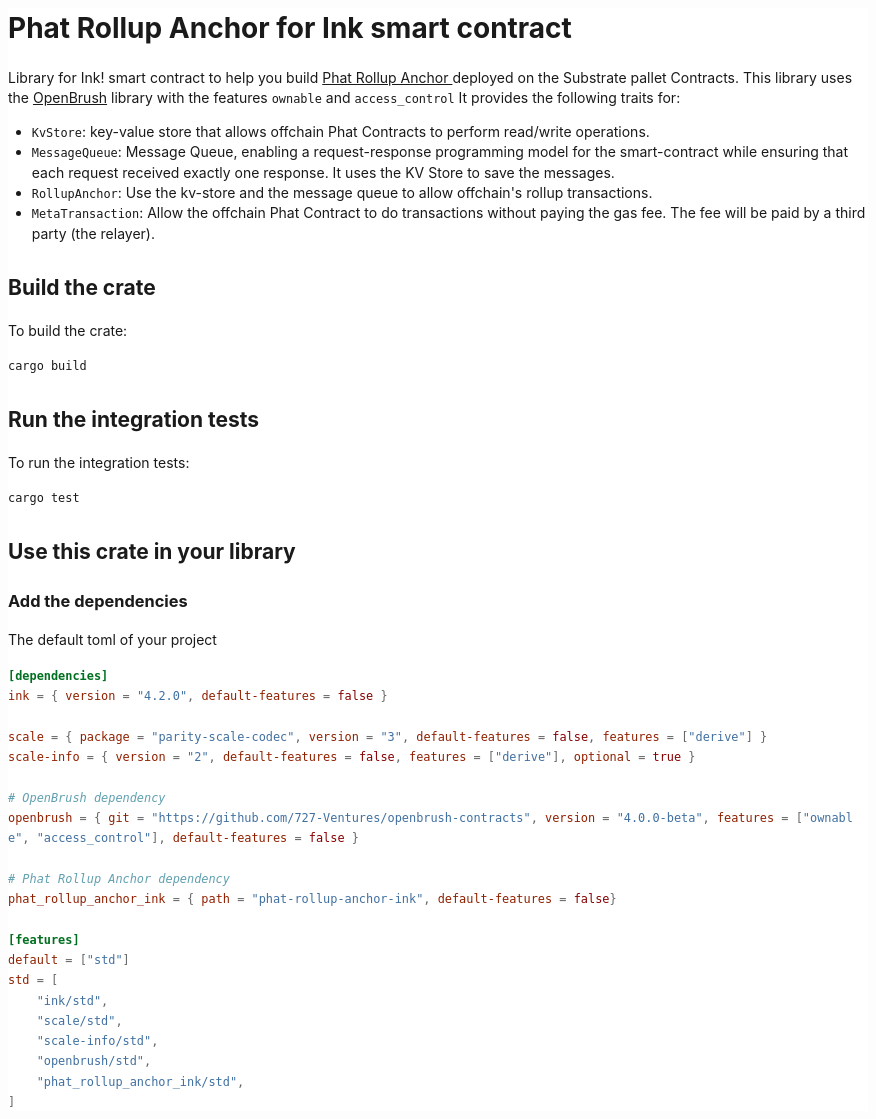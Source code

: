 # Phat Rollup Anchor for Ink smart contract 

Library for Ink! smart contract to help you build [Phat Rollup Anchor ](https://github.com/Phala-Network/phat-offchain-rollup/
)deployed on the Substrate pallet Contracts.
This library uses the [OpenBrush](https://learn.brushfam.io/docs/OpenBrush) library with the features `ownable` and `access_control`
It provides the following traits for:
 - `KvStore`: key-value store that allows offchain Phat Contracts to perform read/write operations.
 - `MessageQueue`: Message Queue, enabling a request-response programming model for the smart-contract while ensuring that each request received exactly one response. It uses the KV Store to save the messages. 
 - `RollupAnchor`: Use the kv-store and the message queue to allow offchain's rollup transactions.
 - `MetaTransaction`: Allow the offchain Phat Contract to do transactions without paying the gas fee. The fee will be paid by a third party (the relayer).


## Build the crate

To build the crate:

```bash
cargo build
```
## Run the integration tests

To run the integration tests:

```bash
cargo test
```

## Use this crate in your library

### Add the dependencies

The default toml of your project

```toml
[dependencies]
ink = { version = "4.2.0", default-features = false }

scale = { package = "parity-scale-codec", version = "3", default-features = false, features = ["derive"] }
scale-info = { version = "2", default-features = false, features = ["derive"], optional = true }

# OpenBrush dependency
openbrush = { git = "https://github.com/727-Ventures/openbrush-contracts", version = "4.0.0-beta", features = ["ownable", "access_control"], default-features = false }

# Phat Rollup Anchor dependency
phat_rollup_anchor_ink = { path = "phat-rollup-anchor-ink", default-features = false}

[features]
default = ["std"]
std = [
    "ink/std",
    "scale/std",
    "scale-info/std",
    "openbrush/std",
    "phat_rollup_anchor_ink/std",
]
```

